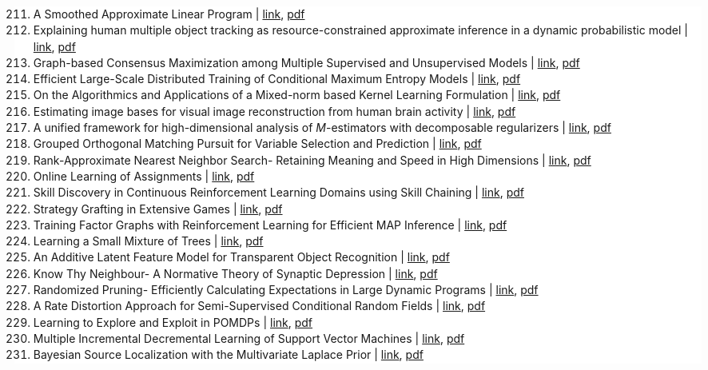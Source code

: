211. A Smoothed Approximate Linear Program | [link](https://papers.nips.cc/paper/2009/hash/d7322ed717dedf1eb4e6e52a37ea7bcd-Abstract.html), [pdf](https://papers.nips.cc/paper/2009/file/d7322ed717dedf1eb4e6e52a37ea7bcd-Paper.pdf)
212. Explaining human multiple object tracking as resource-constrained approximate inference in a dynamic probabilistic model | [link](https://papers.nips.cc/paper/2009/hash/d79aac075930c83c2f1e369a511148fe-Abstract.html), [pdf](https://papers.nips.cc/paper/2009/file/d79aac075930c83c2f1e369a511148fe-Paper.pdf)
213. Graph-based Consensus Maximization among Multiple Supervised and Unsupervised Models | [link](https://papers.nips.cc/paper/2009/hash/d7a728a67d909e714c0774e22cb806f2-Abstract.html), [pdf](https://papers.nips.cc/paper/2009/file/d7a728a67d909e714c0774e22cb806f2-Paper.pdf)
214. Efficient Large-Scale Distributed Training of Conditional Maximum Entropy Models | [link](https://papers.nips.cc/paper/2009/hash/d81f9c1be2e08964bf9f24b15f0e4900-Abstract.html), [pdf](https://papers.nips.cc/paper/2009/file/d81f9c1be2e08964bf9f24b15f0e4900-Paper.pdf)
215. On the Algorithmics and Applications of a Mixed-norm based Kernel Learning Formulation | [link](https://papers.nips.cc/paper/2009/hash/d86ea612dec96096c5e0fcc8dd42ab6d-Abstract.html), [pdf](https://papers.nips.cc/paper/2009/file/d86ea612dec96096c5e0fcc8dd42ab6d-Paper.pdf)
216. Estimating image bases for visual image reconstruction from human brain activity | [link](https://papers.nips.cc/paper/2009/hash/dc5689792e08eb2e219dce49e64c885b-Abstract.html), [pdf](https://papers.nips.cc/paper/2009/file/dc5689792e08eb2e219dce49e64c885b-Paper.pdf)
217. A unified framework for high-dimensional analysis of $M$-estimators with decomposable regularizers | [link](https://papers.nips.cc/paper/2009/hash/dc58e3a306451c9d670adcd37004f48f-Abstract.html), [pdf](https://papers.nips.cc/paper/2009/file/dc58e3a306451c9d670adcd37004f48f-Paper.pdf)
218. Grouped Orthogonal Matching Pursuit for Variable Selection and Prediction | [link](https://papers.nips.cc/paper/2009/hash/dd45045f8c68db9f54e70c67048d32e8-Abstract.html), [pdf](https://papers.nips.cc/paper/2009/file/dd45045f8c68db9f54e70c67048d32e8-Paper.pdf)
219. Rank-Approximate Nearest Neighbor Search- Retaining Meaning and Speed in High Dimensions | [link](https://papers.nips.cc/paper/2009/hash/ddb30680a691d157187ee1cf9e896d03-Abstract.html), [pdf](https://papers.nips.cc/paper/2009/file/ddb30680a691d157187ee1cf9e896d03-Paper.pdf)
220. Online Learning of Assignments | [link](https://papers.nips.cc/paper/2009/hash/e0c641195b27425bb056ac56f8953d24-Abstract.html), [pdf](https://papers.nips.cc/paper/2009/file/e0c641195b27425bb056ac56f8953d24-Paper.pdf)
221. Skill Discovery in Continuous Reinforcement Learning Domains using Skill Chaining | [link](https://papers.nips.cc/paper/2009/hash/e0cf1f47118daebc5b16269099ad7347-Abstract.html), [pdf](https://papers.nips.cc/paper/2009/file/e0cf1f47118daebc5b16269099ad7347-Paper.pdf)
222. Strategy Grafting in Extensive Games | [link](https://papers.nips.cc/paper/2009/hash/e0ec453e28e061cc58ac43f91dc2f3f0-Abstract.html), [pdf](https://papers.nips.cc/paper/2009/file/e0ec453e28e061cc58ac43f91dc2f3f0-Paper.pdf)
223. Training Factor Graphs with Reinforcement Learning for Efficient MAP Inference | [link](https://papers.nips.cc/paper/2009/hash/e205ee2a5de471a70c1fd1b46033a75f-Abstract.html), [pdf](https://papers.nips.cc/paper/2009/file/e205ee2a5de471a70c1fd1b46033a75f-Paper.pdf)
224. Learning a Small Mixture of Trees | [link](https://papers.nips.cc/paper/2009/hash/e2a2dcc36a08a345332c751b2f2e476c-Abstract.html), [pdf](https://papers.nips.cc/paper/2009/file/e2a2dcc36a08a345332c751b2f2e476c-Paper.pdf)
225. An Additive Latent Feature Model for Transparent Object Recognition | [link](https://papers.nips.cc/paper/2009/hash/e46de7e1bcaaced9a54f1e9d0d2f800d-Abstract.html), [pdf](https://papers.nips.cc/paper/2009/file/e46de7e1bcaaced9a54f1e9d0d2f800d-Paper.pdf)
226. Know Thy Neighbour- A Normative Theory of Synaptic Depression | [link](https://papers.nips.cc/paper/2009/hash/e4bb4c5173c2ce17fd8fcd40041c068f-Abstract.html), [pdf](https://papers.nips.cc/paper/2009/file/e4bb4c5173c2ce17fd8fcd40041c068f-Paper.pdf)
227. Randomized Pruning- Efficiently Calculating Expectations in Large Dynamic Programs | [link](https://papers.nips.cc/paper/2009/hash/e515df0d202ae52fcebb14295743063b-Abstract.html), [pdf](https://papers.nips.cc/paper/2009/file/e515df0d202ae52fcebb14295743063b-Paper.pdf)
228. A Rate Distortion Approach for Semi-Supervised Conditional Random Fields | [link](https://papers.nips.cc/paper/2009/hash/e5841df2166dd424a57127423d276bbe-Abstract.html), [pdf](https://papers.nips.cc/paper/2009/file/e5841df2166dd424a57127423d276bbe-Paper.pdf)
229. Learning to Explore and Exploit in POMDPs | [link](https://papers.nips.cc/paper/2009/hash/e58cc5ca94270acaceed13bc82dfedf7-Abstract.html), [pdf](https://papers.nips.cc/paper/2009/file/e58cc5ca94270acaceed13bc82dfedf7-Paper.pdf)
230. Multiple Incremental Decremental Learning of Support Vector Machines | [link](https://papers.nips.cc/paper/2009/hash/e6b4b2a746ed40e1af829d1fa82daa10-Abstract.html), [pdf](https://papers.nips.cc/paper/2009/file/e6b4b2a746ed40e1af829d1fa82daa10-Paper.pdf)
231. Bayesian Source Localization with the Multivariate Laplace Prior | [link](https://papers.nips.cc/paper/2009/hash/e7b24b112a44fdd9ee93bdf998c6ca0e-Abstract.html), [pdf](https://papers.nips.cc/paper/2009/file/e7b24b112a44fdd9ee93bdf998c6ca0e-Paper.pdf)
